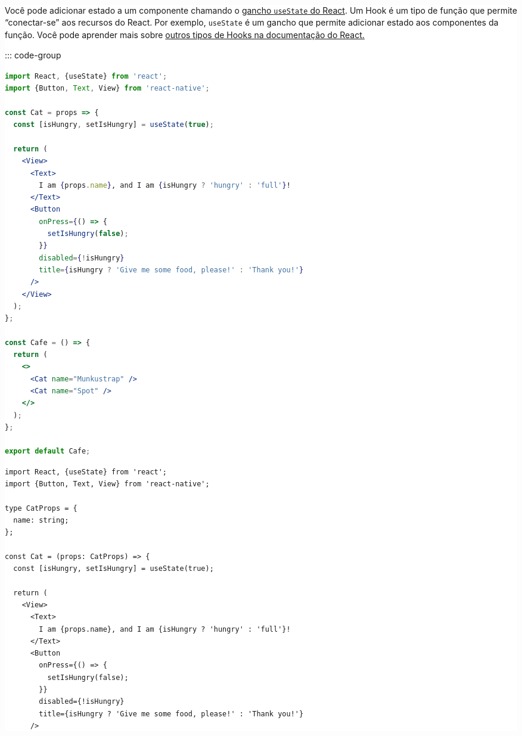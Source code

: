 Você pode adicionar estado a um componente chamando o [gancho `useState` do React](https://react.dev/learn/state-a-components-memory). Um Hook é um tipo de função que permite “conectar-se” aos recursos do React. Por exemplo, `useState` é um gancho que permite adicionar estado aos componentes da função. Você pode aprender mais sobre [outros tipos de Hooks na documentação do React.](https://react.dev/reference/react)

::: code-group
```jsx [JSX State]
import React, {useState} from 'react';
import {Button, Text, View} from 'react-native';

const Cat = props => {
  const [isHungry, setIsHungry] = useState(true);

  return (
    <View>
      <Text>
        I am {props.name}, and I am {isHungry ? 'hungry' : 'full'}!
      </Text>
      <Button
        onPress={() => {
          setIsHungry(false);
        }}
        disabled={!isHungry}
        title={isHungry ? 'Give me some food, please!' : 'Thank you!'}
      />
    </View>
  );
};

const Cafe = () => {
  return (
    <>
      <Cat name="Munkustrap" />
      <Cat name="Spot" />
    </>
  );
};

export default Cafe;
```

```tsx [TSX State]
import React, {useState} from 'react';
import {Button, Text, View} from 'react-native';

type CatProps = {
  name: string;
};

const Cat = (props: CatProps) => {
  const [isHungry, setIsHungry] = useState(true);

  return (
    <View>
      <Text>
        I am {props.name}, and I am {isHungry ? 'hungry' : 'full'}!
      </Text>
      <Button
        onPress={() => {
          setIsHungry(false);
        }}
        disabled={!isHungry}
        title={isHungry ? 'Give me some food, please!' : 'Thank you!'}
      />
```